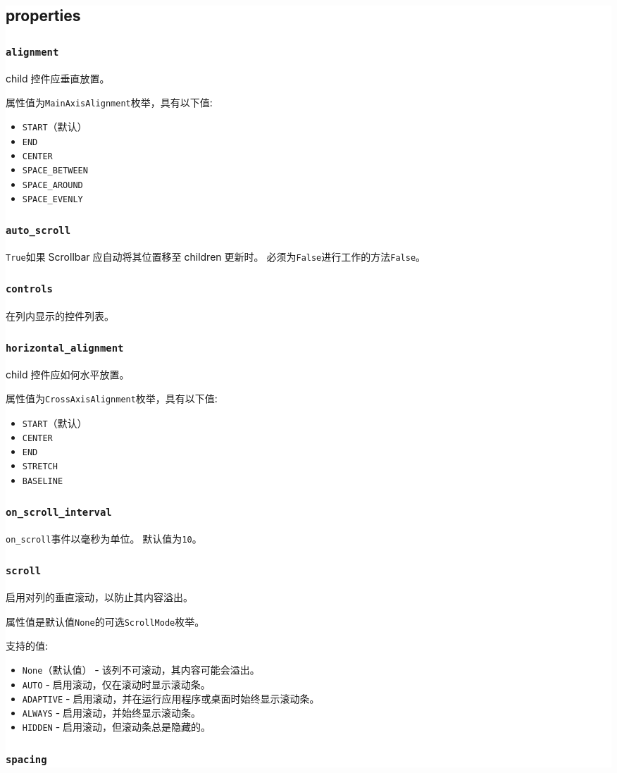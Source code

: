 ## properties

### `alignment`

child 控件应垂直放置。

属性值为`MainAxisAlignment`枚举，具有以下值:

- `START`（默认）
- `END`
- `CENTER`
- `SPACE_BETWEEN`
- `SPACE_AROUND`
- `SPACE_EVENLY`

### `auto_scroll`

`True`如果 Scrollbar 应自动将其位置移至 children 更新时。 必须为`False`进行工作的方法`False`。

### `controls`

在列内显示的控件列表。

### `horizontal_alignment`

child 控件应如何水平放置。

属性值为`CrossAxisAlignment`枚举，具有以下值:

- `START`（默认）
- `CENTER`
- `END`
- `STRETCH`
- `BASELINE`

### `on_scroll_interval`

`on_scroll`事件以毫秒为单位。 默认值为`10`。

### `scroll`

启用对列的垂直滚动，以防止其内容溢出。

属性值是默认值`None`的可选`ScrollMode`枚举。

支持的值:

- `None`（默认值） - 该列不可滚动，其内容可能会溢出。
- `AUTO` - 启用滚动，仅在滚动时显示滚动条。
- `ADAPTIVE` - 启用滚动，并在运行应用程序或桌面时始终显示滚动条。
- `ALWAYS` - 启用滚动，并始终显示滚动条。
- `HIDDEN` - 启用滚动，但滚动条总是隐藏的。

### `spacing`
